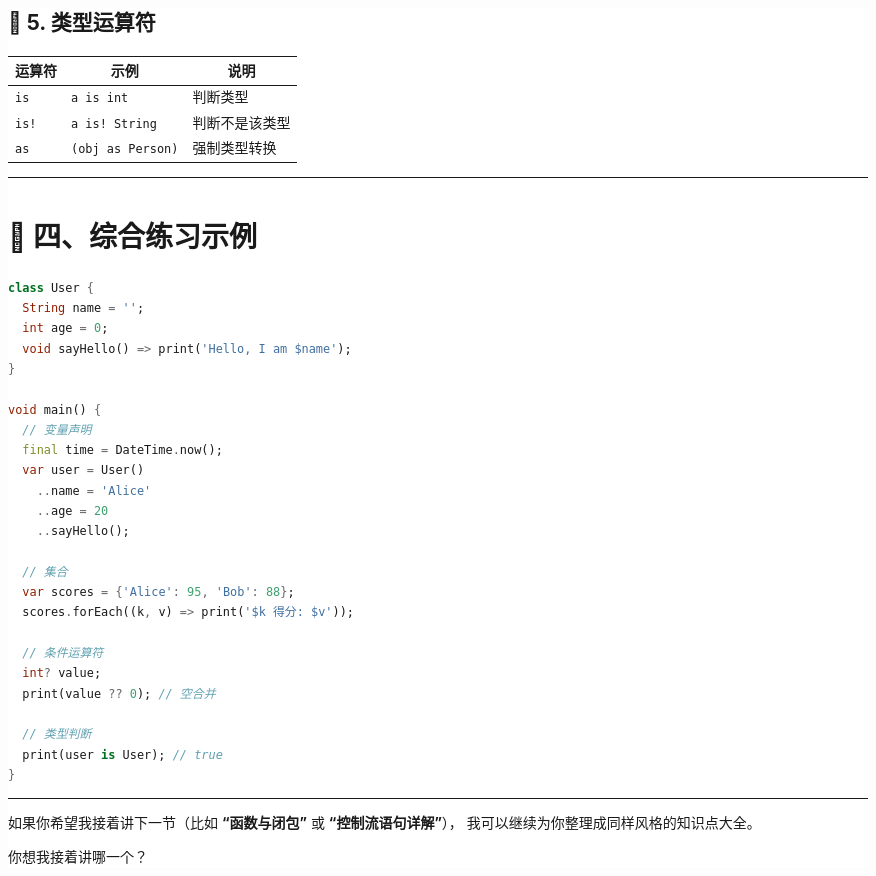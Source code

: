 ## 🧩 5. 类型运算符

| 运算符   | 示例                | 说明      |
| ----- | ----------------- | ------- |
| `is`  | `a is int`        | 判断类型    |
| `is!` | `a is! String`    | 判断不是该类型 |
| `as`  | `(obj as Person)` | 强制类型转换  |

---

# 🌈 四、综合练习示例

```dart
class User {
  String name = '';
  int age = 0;
  void sayHello() => print('Hello, I am $name');
}

void main() {
  // 变量声明
  final time = DateTime.now();
  var user = User()
    ..name = 'Alice'
    ..age = 20
    ..sayHello();

  // 集合
  var scores = {'Alice': 95, 'Bob': 88};
  scores.forEach((k, v) => print('$k 得分: $v'));

  // 条件运算符
  int? value;
  print(value ?? 0); // 空合并

  // 类型判断
  print(user is User); // true
}
```

---

如果你希望我接着讲下一节（比如 **“函数与闭包”** 或 **“控制流语句详解”**），
我可以继续为你整理成同样风格的知识点大全。

你想我接着讲哪一个？
